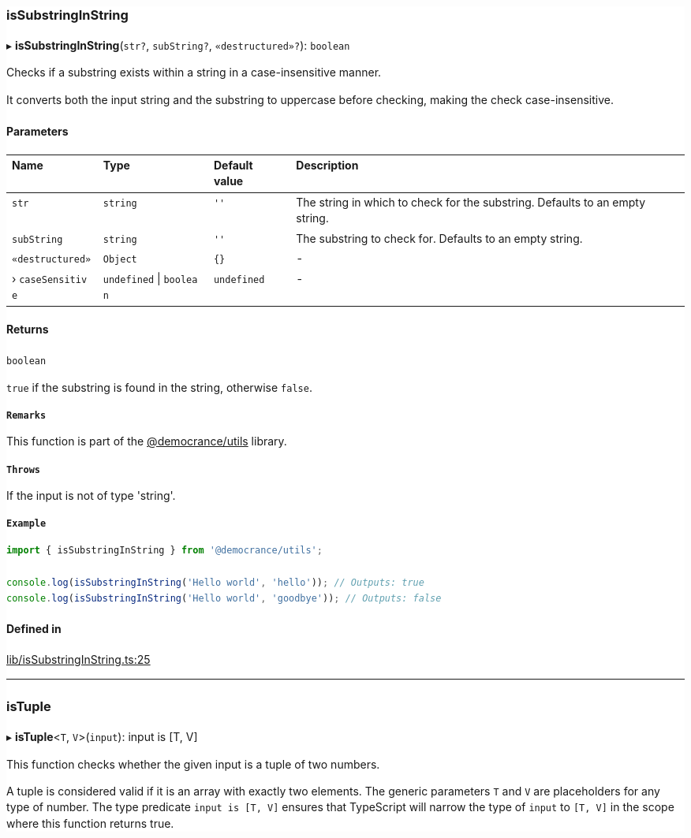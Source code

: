 ### isSubstringInString

▸ **isSubstringInString**(`str?`, `subString?`, `«destructured»?`): `boolean`

Checks if a substring exists within a string in a case-insensitive manner.

It converts both the input string and the substring to uppercase before checking,
making the check case-insensitive.

#### Parameters

| Name              | Type                     | Default value | Description                                                                  |
| :---------------- | :----------------------- | :------------ | :--------------------------------------------------------------------------- |
| `str`             | `string`                 | `''`          | The string in which to check for the substring. Defaults to an empty string. |
| `subString`       | `string`                 | `''`          | The substring to check for. Defaults to an empty string.                     |
| `«destructured»`  | `Object`                 | `{}`          | -                                                                            |
| › `caseSensitive` | `undefined` \| `boolean` | `undefined`   | -                                                                            |

#### Returns

`boolean`

`true` if the substring is found in the string, otherwise `false`.

**`Remarks`**

This function is part of the [@democrance/utils](https://github.com/daniil4udo/utils) library.

**`Throws`**

If the input is not of type 'string'.

**`Example`**

```ts
import { isSubstringInString } from '@democrance/utils';

console.log(isSubstringInString('Hello world', 'hello')); // Outputs: true
console.log(isSubstringInString('Hello world', 'goodbye')); // Outputs: false
```

#### Defined in

[lib/isSubstringInString.ts:25](https://github.com/daniil4udo/utils/blob/f0fc279/lib/isSubstringInString.ts#L25)

---

### isTuple

▸ **isTuple**<`T`, `V`\>(`input`): input is [T, V]

This function checks whether the given input is a tuple of two numbers.

A tuple is considered valid if it is an array with exactly two elements.
The generic parameters `T` and `V` are placeholders for any type of number.
The type predicate `input is [T, V]` ensures that TypeScript will narrow
the type of `input` to `[T, V]` in the scope where this function returns true.
